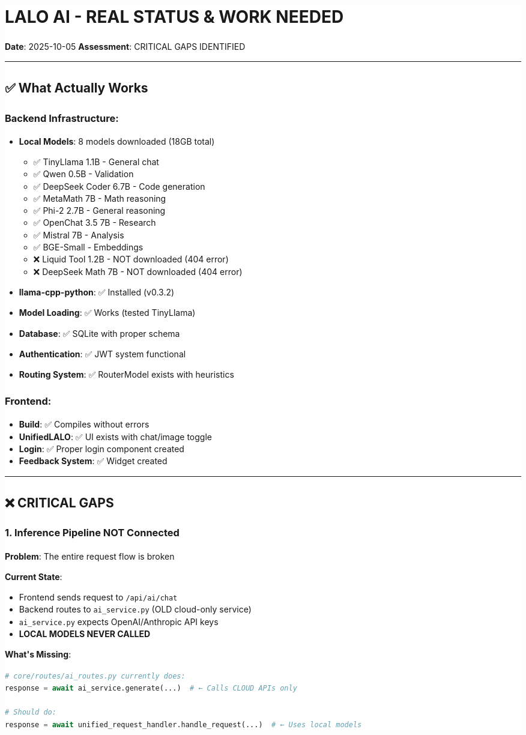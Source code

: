 # LALO AI - REAL STATUS & WORK NEEDED

**Date**: 2025-10-05
**Assessment**: CRITICAL GAPS IDENTIFIED

---

## ✅ What Actually Works

### Backend Infrastructure:
- **Local Models**: 8 models downloaded (18GB total)
  - ✅ TinyLlama 1.1B - General chat
  - ✅ Qwen 0.5B - Validation
  - ✅ DeepSeek Coder 6.7B - Code generation
  - ✅ MetaMath 7B - Math reasoning
  - ✅ Phi-2 2.7B - General reasoning
  - ✅ OpenChat 3.5 7B - Research
  - ✅ Mistral 7B - Analysis
  - ✅ BGE-Small - Embeddings
  - ❌ Liquid Tool 1.2B - NOT downloaded (404 error)
  - ❌ DeepSeek Math 7B - NOT downloaded (404 error)

- **llama-cpp-python**: ✅ Installed (v0.3.2)
- **Model Loading**: ✅ Works (tested TinyLlama)
- **Database**: ✅ SQLite with proper schema
- **Authentication**: ✅ JWT system functional
- **Routing System**: ✅ RouterModel exists with heuristics

### Frontend:
- **Build**: ✅ Compiles without errors
- **UnifiedLALO**: ✅ UI exists with chat/image toggle
- **Login**: ✅ Proper login component created
- **Feedback System**: ✅ Widget created

---

## ❌ CRITICAL GAPS

### 1. **Inference Pipeline NOT Connected**
**Problem**: The entire request flow is broken

**Current State**:
- Frontend sends request to `/api/ai/chat`
- Backend routes to `ai_service.py` (OLD cloud-only service)
- `ai_service.py` expects OpenAI/Anthropic API keys
- **LOCAL MODELS NEVER CALLED**

**What's Missing**:
```python
# core/routes/ai_routes.py currently does:
response = await ai_service.generate(...)  # ← Calls CLOUD APIs only

# Should do:
response = await unified_request_handler.handle_request(...)  # ← Uses local models
```
